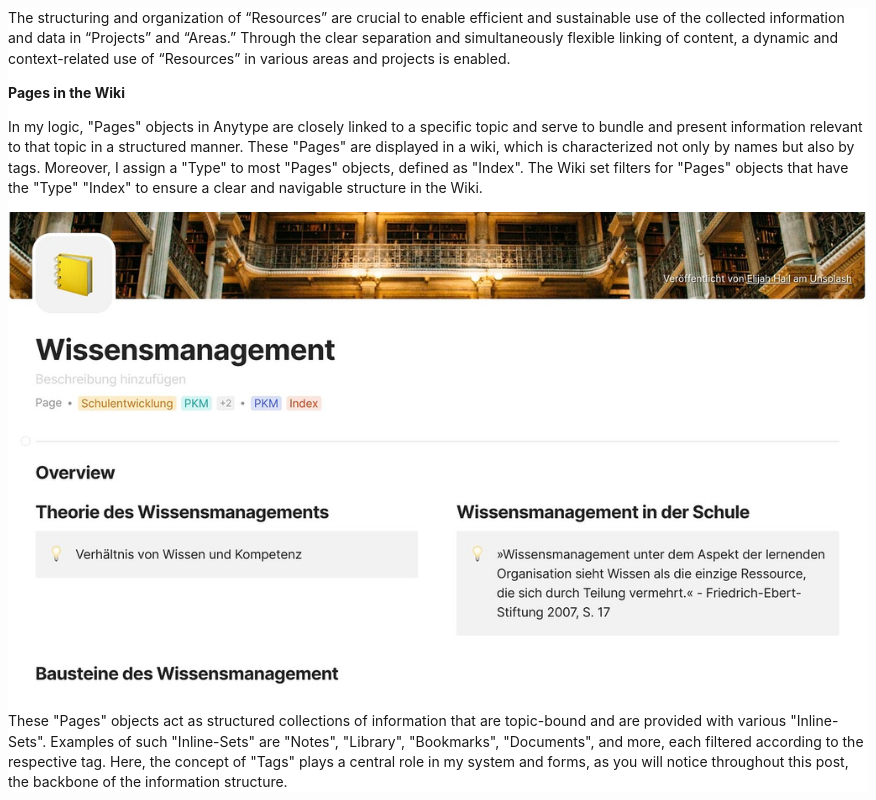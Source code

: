 The structuring and organization of “Resources” are crucial to enable efficient and sustainable use of the collected information and data in “Projects” and “Areas.” Through the clear separation and simultaneously flexible linking of content, a dynamic and context-related use of “Resources” in various areas and projects is enabled.

**Pages in the Wiki**

In my logic, "Pages" objects in Anytype are closely linked to a specific topic and serve to bundle and present information relevant to that topic in a structured manner. These "Pages" are displayed in a wiki, which is characterized not only by names but also by tags. Moreover, I assign a "Type" to most "Pages" objects, defined as "Index". The Wiki set filters for "Pages" objects that have the "Type" "Index" to ensure a clear and navigable structure in the Wiki.

![Wiki Page](2023-10-14_Anytype-PARA-Wiki-Pages.jpeg)

These "Pages" objects act as structured collections of information that are topic-bound and are provided with various "Inline-Sets". Examples of such "Inline-Sets" are "Notes", "Library", "Bookmarks", "Documents", and more, each filtered according to the respective tag. Here, the concept of "Tags" plays a central role in my system and forms, as you will notice throughout this post, the backbone of the information structure.
